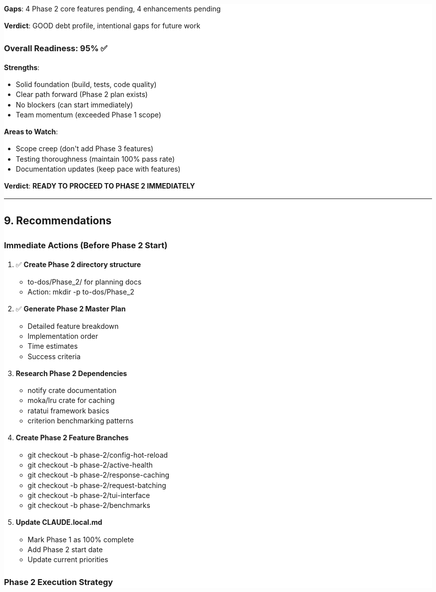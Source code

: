 **Gaps**: 4 Phase 2 core features pending, 4 enhancements pending

**Verdict**: GOOD debt profile, intentional gaps for future work

### Overall Readiness: 95% ✅

**Strengths**:
- Solid foundation (build, tests, code quality)
- Clear path forward (Phase 2 plan exists)
- No blockers (can start immediately)
- Team momentum (exceeded Phase 1 scope)

**Areas to Watch**:
- Scope creep (don't add Phase 3 features)
- Testing thoroughness (maintain 100% pass rate)
- Documentation updates (keep pace with features)

**Verdict**: **READY TO PROCEED TO PHASE 2 IMMEDIATELY**

---

## 9. Recommendations

### Immediate Actions (Before Phase 2 Start)

1. ✅ **Create Phase 2 directory structure**
   - to-dos/Phase_2/ for planning docs
   - Action: mkdir -p to-dos/Phase_2

2. ✅ **Generate Phase 2 Master Plan**
   - Detailed feature breakdown
   - Implementation order
   - Time estimates
   - Success criteria

3. **Research Phase 2 Dependencies**
   - notify crate documentation
   - moka/lru crate for caching
   - ratatui framework basics
   - criterion benchmarking patterns

4. **Create Phase 2 Feature Branches**
   - git checkout -b phase-2/config-hot-reload
   - git checkout -b phase-2/active-health
   - git checkout -b phase-2/response-caching
   - git checkout -b phase-2/request-batching
   - git checkout -b phase-2/tui-interface
   - git checkout -b phase-2/benchmarks

5. **Update CLAUDE.local.md**
   - Mark Phase 1 as 100% complete
   - Add Phase 2 start date
   - Update current priorities

### Phase 2 Execution Strategy
